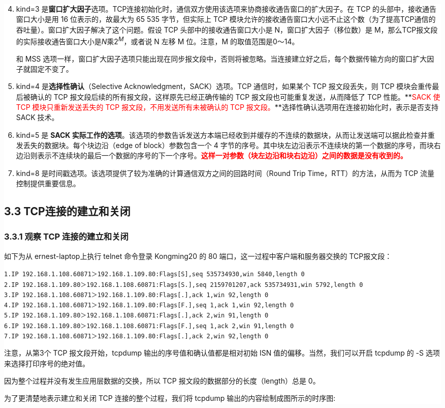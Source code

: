 4. kind=3 是**窗口扩大因子**选项。TCP连接初始化时，通信双方使用该选项来协商接收通告窗口的扩大因子。在 TCP 的头部中，接收通告窗口大小是用 16 位表示的，故最大为 65 535 字节，但实际上 TCP 模块允许的接收通告窗口大小远不止这个数（为了提高TCP通信的吞吐量）。窗口扩大因子解决了这个问题。假设 TCP  头部中的接收通告窗口大小是 N，窗口扩大因子（移位数）是 M，那么TCP报文段的实际接收通告窗口大小是$N$乘$2^M$，或者说 N 左移 M 位。注意，M 的取值范围是0～14。

   和 MSS 选项一样，窗口扩大因子选项只能出现在同步报文段中，否则将被忽略。当连接建立好之后，每个数据传输方向的窗口扩大因子就固定不变了。

5. kind=4 是**选择性确认**（Selective Acknowledgment，SACK）选项。TCP 通信时，如果某个 TCP 报文段丢失，则 TCP 模块会重传最后被确认的 TCP 报文段后续的所有报文段，这样原先已经正确传输的 TCP 报文段也可能重复发送，从而降低了 TCP 性能。**<font color='red'>SACK 使 TCP 模块只重新发送丢失的 TCP 报文段，不用发送所有未被确认的 TCP 报文段。</font>**选择性确认选项用在连接初始化时，表示是否支持 SACK 技术。

6. kind=5 是 **SACK 实际工作的选项**。该选项的参数告诉发送方本端已经收到并缓存的不连续的数据块，从而让发送端可以据此检查并重发丢失的数据块。每个块边沿（edge of block）参数包含一个 4 字节的序号。其中块左边沿表示不连续块的第一个数据的序号，而块右边沿则表示不连续块的最后一个数据的序号的下一个序号。**<font color='red'>这样一对参数（块左边沿和块右边沿）之间的数据是没有收到的。</font>**

7. kind=8 是时间戳选项。该选项提供了较为准确的计算通信双方之间的回路时间（Round Trip Time，RTT）的方法，从而为 TCP 流量控制提供重要信息。

## 3.3 TCP连接的建立和关闭

### 3.3.1 观察 TCP 连接的建立和关闭

如下为从 ernest-laptop上执行 telnet 命令登录 Kongming20 的 80 端口，这一过程中客户端和服务器交换的 TCP报文段：

```shell
1.IP 192.168.1.108.60871＞192.168.1.109.80:Flags[S],seq 535734930,win 5840,length 0
2.IP 192.168.1.109.80＞192.168.1.108.60871:Flags[S.],seq 2159701207,ack 535734931,win 5792,length 0
3.IP 192.168.1.108.60871＞192.168.1.109.80:Flags[.],ack 1,win 92,length 0
4.IP 192.168.1.108.60871＞192.168.1.109.80:Flags[F.],seq 1,ack 1,win 92,length 0
5.IP 192.168.1.109.80＞192.168.1.108.60871:Flags[.],ack 2,win 91,length 0
6.IP 192.168.1.109.80＞192.168.1.108.60871:Flags[F.],seq 1,ack 2,win 91,length 0
7.IP 192.168.1.108.60871＞192.168.1.109.80:Flags[.],ack 2,win 92,length 0
```

注意，从第3个 TCP 报文段开始，tcpdump 输出的序号值和确认值都是相对初始 ISN 值的偏移。当然，我们可以开启 tcpdump 的 -S 选项来选择打印序号的绝对值。

因为整个过程并没有发生应用层数据的交换，所以 TCP 报文段的数据部分的长度（length）总是 0。

为了更清楚地表示建立和关闭 TCP 连接的整个过程，我们将 tcpdump 输出的内容绘制成图所示的时序图:
